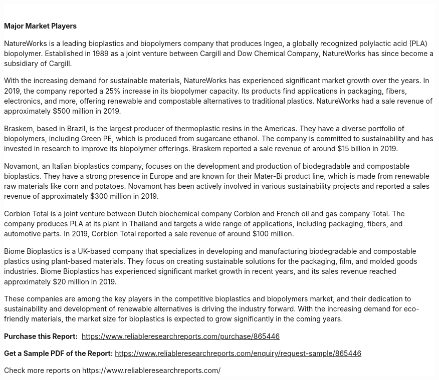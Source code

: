 <p>&nbsp;</p>
<p><strong>Major Market Players</strong></p>
<p><p>NatureWorks is a leading bioplastics and biopolymers company that produces Ingeo, a globally recognized polylactic acid (PLA) biopolymer. Established in 1989 as a joint venture between Cargill and Dow Chemical Company, NatureWorks has since become a subsidiary of Cargill. </p><p>With the increasing demand for sustainable materials, NatureWorks has experienced significant market growth over the years. In 2019, the company reported a 25% increase in its biopolymer capacity. Its products find applications in packaging, fibers, electronics, and more, offering renewable and compostable alternatives to traditional plastics. NatureWorks had a sale revenue of approximately $500 million in 2019.</p><p>Braskem, based in Brazil, is the largest producer of thermoplastic resins in the Americas. They have a diverse portfolio of biopolymers, including Green PE, which is produced from sugarcane ethanol. The company is committed to sustainability and has invested in research to improve its biopolymer offerings. Braskem reported a sale revenue of around $15 billion in 2019.</p><p>Novamont, an Italian bioplastics company, focuses on the development and production of biodegradable and compostable bioplastics. They have a strong presence in Europe and are known for their Mater-Bi product line, which is made from renewable raw materials like corn and potatoes. Novamont has been actively involved in various sustainability projects and reported a sales revenue of approximately $300 million in 2019.</p><p>Corbion Total is a joint venture between Dutch biochemical company Corbion and French oil and gas company Total. The company produces PLA at its plant in Thailand and targets a wide range of applications, including packaging, fibers, and automotive parts. In 2019, Corbion Total reported a sale revenue of around $100 million.</p><p>Biome Bioplastics is a UK-based company that specializes in developing and manufacturing biodegradable and compostable plastics using plant-based materials. They focus on creating sustainable solutions for the packaging, film, and molded goods industries. Biome Bioplastics has experienced significant market growth in recent years, and its sales revenue reached approximately $20 million in 2019.</p><p>These companies are among the key players in the competitive bioplastics and biopolymers market, and their dedication to sustainability and development of renewable alternatives is driving the industry forward. With the increasing demand for eco-friendly materials, the market size for bioplastics is expected to grow significantly in the coming years.</p></p>
<p><strong>Purchase this Report:</strong>&nbsp;&nbsp;<a href="https://www.reliableresearchreports.com/purchase/865446">https://www.reliableresearchreports.com/purchase/865446</a></p>
<p></p>
<p><strong>Get a Sample PDF of the Report:</strong>&nbsp;<a href="https://www.reliableresearchreports.com/enquiry/request-sample/865446">https://www.reliableresearchreports.com/enquiry/request-sample/865446</a></p>
<p>Check more reports on https://www.reliableresearchreports.com/</p>